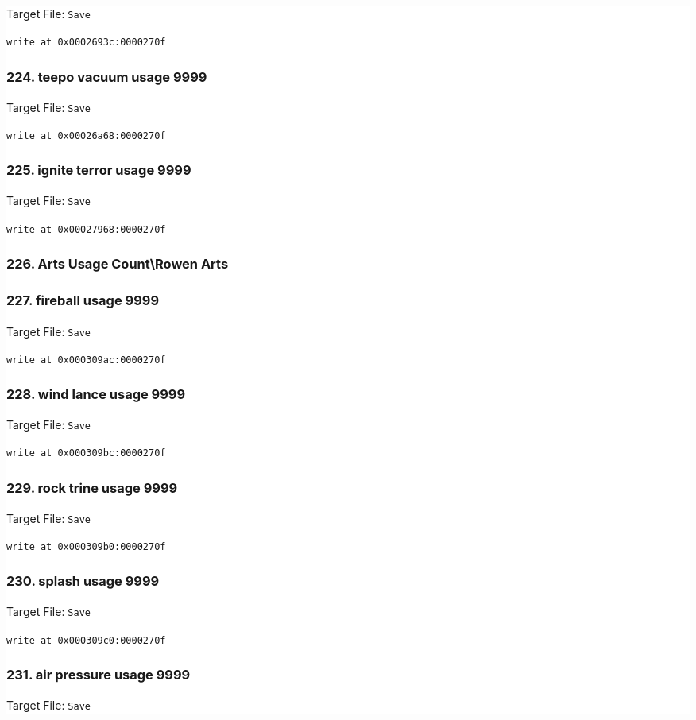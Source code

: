 Target File: `Save`

```
write at 0x0002693c:0000270f
```

### 224. teepo vacuum usage 9999

Target File: `Save`

```
write at 0x00026a68:0000270f
```

### 225. ignite terror usage 9999

Target File: `Save`

```
write at 0x00027968:0000270f
```

### 226. Arts Usage Count\Rowen Arts
### 227. fireball usage 9999

Target File: `Save`

```
write at 0x000309ac:0000270f
```

### 228. wind lance usage 9999

Target File: `Save`

```
write at 0x000309bc:0000270f
```

### 229. rock trine usage 9999

Target File: `Save`

```
write at 0x000309b0:0000270f
```

### 230. splash usage 9999

Target File: `Save`

```
write at 0x000309c0:0000270f
```

### 231. air pressure usage 9999

Target File: `Save`
